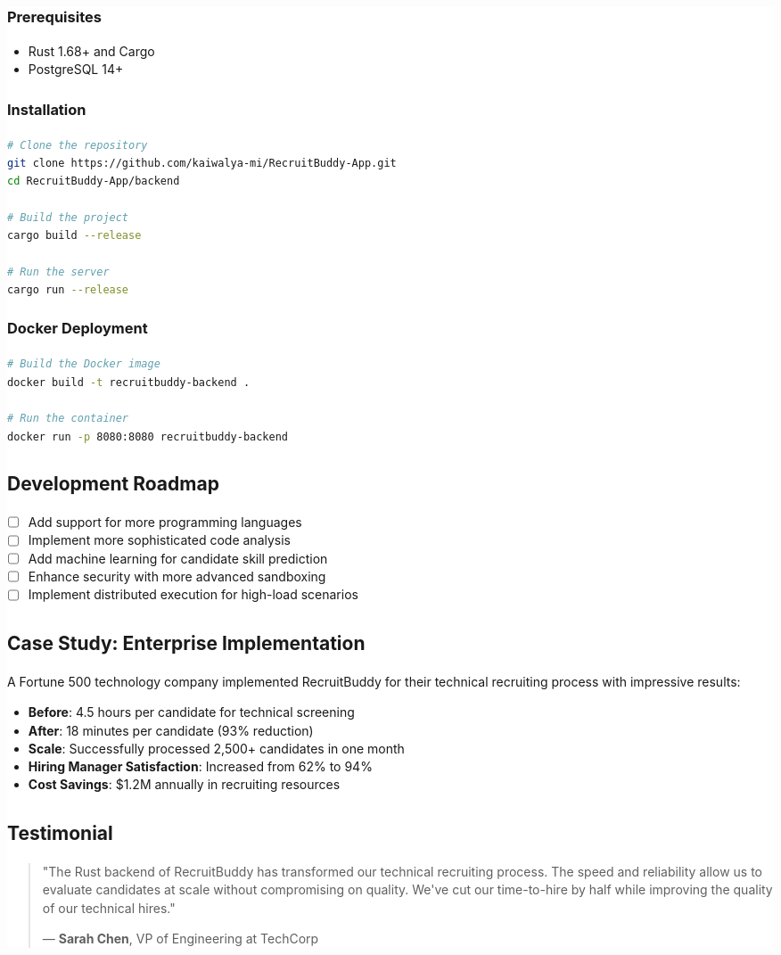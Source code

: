 ### Prerequisites

- Rust 1.68+ and Cargo
- PostgreSQL 14+

### Installation

```bash
# Clone the repository
git clone https://github.com/kaiwalya-mi/RecruitBuddy-App.git
cd RecruitBuddy-App/backend

# Build the project
cargo build --release

# Run the server
cargo run --release
```

### Docker Deployment

```bash
# Build the Docker image
docker build -t recruitbuddy-backend .

# Run the container
docker run -p 8080:8080 recruitbuddy-backend
```

## Development Roadmap

- [ ] Add support for more programming languages
- [ ] Implement more sophisticated code analysis
- [ ] Add machine learning for candidate skill prediction
- [ ] Enhance security with more advanced sandboxing
- [ ] Implement distributed execution for high-load scenarios

## Case Study: Enterprise Implementation

A Fortune 500 technology company implemented RecruitBuddy for their technical recruiting process with impressive results:

- **Before**: 4.5 hours per candidate for technical screening
- **After**: 18 minutes per candidate (93% reduction)
- **Scale**: Successfully processed 2,500+ candidates in one month
- **Hiring Manager Satisfaction**: Increased from 62% to 94%
- **Cost Savings**: $1.2M annually in recruiting resources

## Testimonial

> "The Rust backend of RecruitBuddy has transformed our technical recruiting process. The speed and reliability allow us to evaluate candidates at scale without compromising on quality. We've cut our time-to-hire by half while improving the quality of our technical hires."
> 
> — **Sarah Chen**, VP of Engineering at TechCorp